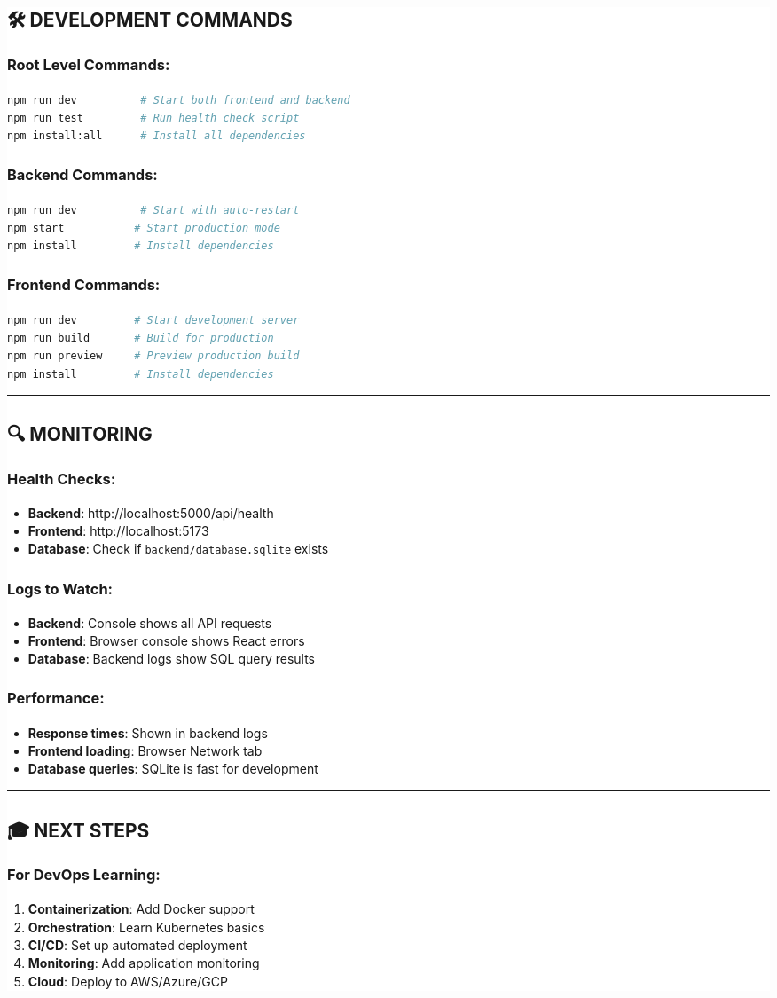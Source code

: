 
## 🛠️ DEVELOPMENT COMMANDS

### **Root Level Commands:**
```bash
npm run dev          # Start both frontend and backend
npm run test         # Run health check script
npm install:all      # Install all dependencies
```

### **Backend Commands:**
```bash
npm run dev          # Start with auto-restart
npm start           # Start production mode
npm install         # Install dependencies
```

### **Frontend Commands:**
```bash
npm run dev         # Start development server
npm run build       # Build for production
npm run preview     # Preview production build
npm install         # Install dependencies
```

---

## 🔍 MONITORING

### **Health Checks:**
- **Backend**: http://localhost:5000/api/health
- **Frontend**: http://localhost:5173
- **Database**: Check if `backend/database.sqlite` exists

### **Logs to Watch:**
- **Backend**: Console shows all API requests
- **Frontend**: Browser console shows React errors
- **Database**: Backend logs show SQL query results

### **Performance:**
- **Response times**: Shown in backend logs
- **Frontend loading**: Browser Network tab
- **Database queries**: SQLite is fast for development

---

## 🎓 NEXT STEPS

### **For DevOps Learning:**
1. **Containerization**: Add Docker support
2. **Orchestration**: Learn Kubernetes basics
3. **CI/CD**: Set up automated deployment
4. **Monitoring**: Add application monitoring
5. **Cloud**: Deploy to AWS/Azure/GCP
